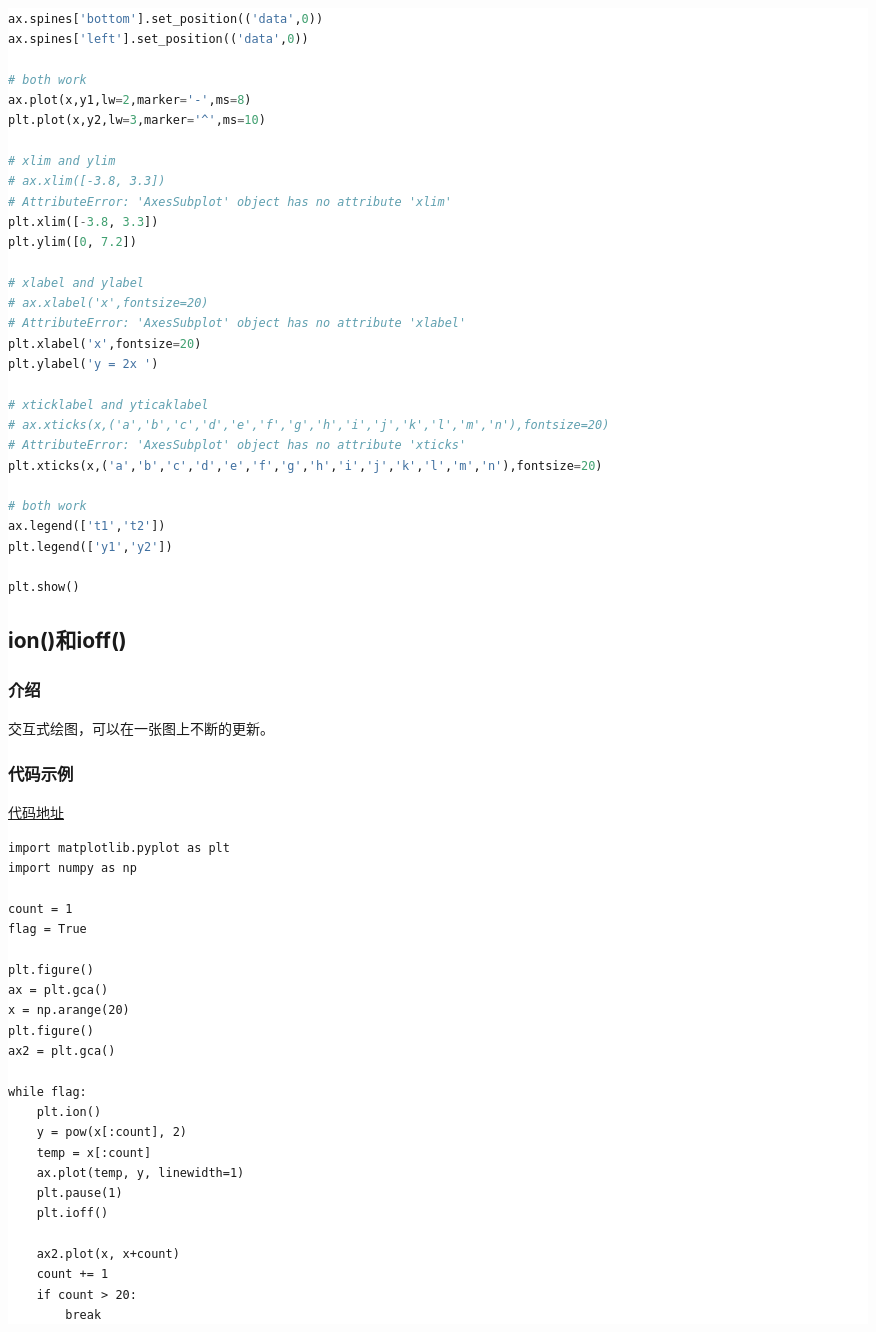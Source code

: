 ``` python
ax.spines['bottom'].set_position(('data',0))
ax.spines['left'].set_position(('data',0))

# both work
ax.plot(x,y1,lw=2,marker='-',ms=8)
plt.plot(x,y2,lw=3,marker='^',ms=10)

# xlim and ylim
# ax.xlim([-3.8, 3.3])
# AttributeError: 'AxesSubplot' object has no attribute 'xlim'
plt.xlim([-3.8, 3.3])
plt.ylim([0, 7.2])

# xlabel and ylabel
# ax.xlabel('x',fontsize=20)
# AttributeError: 'AxesSubplot' object has no attribute 'xlabel'
plt.xlabel('x',fontsize=20)
plt.ylabel('y = 2x ')

# xticklabel and yticaklabel
# ax.xticks(x,('a','b','c','d','e','f','g','h','i','j','k','l','m','n'),fontsize=20)
# AttributeError: 'AxesSubplot' object has no attribute 'xticks'
plt.xticks(x,('a','b','c','d','e','f','g','h','i','j','k','l','m','n'),fontsize=20)

# both work
ax.legend(['t1','t2'])
plt.legend(['y1','y2'])

plt.show()
```

## ion()和ioff()
### 介绍
交互式绘图，可以在一张图上不断的更新。

### 代码示例
[代码地址](https://github.com/mxxhcm/code/blob/master/tools/matplotlib/8_plt_ion_ioff.py)
``` ppython
import matplotlib.pyplot as plt
import numpy as np

count = 1
flag = True

plt.figure()
ax = plt.gca()
x = np.arange(20)
plt.figure()
ax2 = plt.gca()

while flag:
    plt.ion()
    y = pow(x[:count], 2)
    temp = x[:count]
    ax.plot(temp, y, linewidth=1)
    plt.pause(1)
    plt.ioff()

    ax2.plot(x, x+count)
    count += 1
    if count > 20:
        break
```